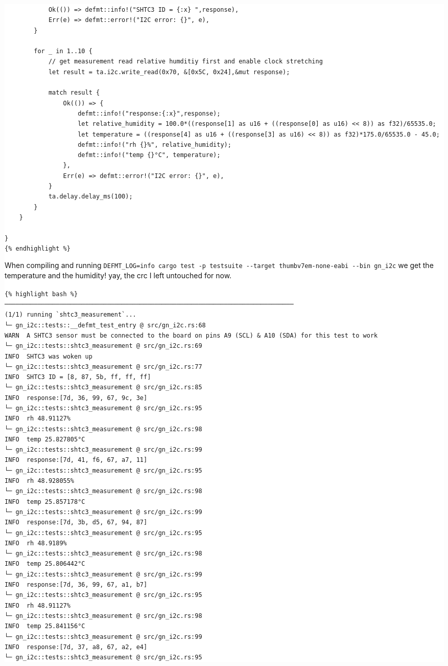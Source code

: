                 Ok(()) => defmt::info!("SHTC3 ID = {:x} ",response),
                Err(e) => defmt::error!("I2C error: {}", e),
            }

            for _ in 1..10 {
                // get measurement read relative humditiy first and enable clock stretching
                let result = ta.i2c.write_read(0x70, &[0x5C, 0x24],&mut response);

                match result {
                    Ok(()) => {
                        defmt::info!("response:{:x}",response);
                        let relative_humidity = 100.0*((response[1] as u16 + ((response[0] as u16) << 8)) as f32)/65535.0;
                        let temperature = ((response[4] as u16 + ((response[3] as u16) << 8)) as f32)*175.0/65535.0 - 45.0;
                        defmt::info!("rh {}%", relative_humidity);
                        defmt::info!("temp {}°C", temperature);
                    },
                    Err(e) => defmt::error!("I2C error: {}", e),
                }
                ta.delay.delay_ms(100);
            }
        }

    }
    {% endhighlight %}

When compiling and running `DEFMT_LOG=info cargo test -p testsuite --target thumbv7em-none-eabi --bin gn_i2c` we get the temperature and the humidity! yay, the crc I left untouched for now.


    {% highlight bash %}
    ───────────────────────────────────────────────────────────────────────────────
    (1/1) running `shtc3_measurement`...
    └─ gn_i2c::tests::__defmt_test_entry @ src/gn_i2c.rs:68
    WARN  A SHTC3 sensor must be connected to the board on pins A9 (SCL) & A10 (SDA) for this test to work
    └─ gn_i2c::tests::shtc3_measurement @ src/gn_i2c.rs:69
    INFO  SHTC3 was woken up
    └─ gn_i2c::tests::shtc3_measurement @ src/gn_i2c.rs:77
    INFO  SHTC3 ID = [8, 87, 5b, ff, ff, ff] 
    └─ gn_i2c::tests::shtc3_measurement @ src/gn_i2c.rs:85
    INFO  response:[7d, 36, 99, 67, 9c, 3e]
    └─ gn_i2c::tests::shtc3_measurement @ src/gn_i2c.rs:95
    INFO  rh 48.91127%
    └─ gn_i2c::tests::shtc3_measurement @ src/gn_i2c.rs:98
    INFO  temp 25.827805°C
    └─ gn_i2c::tests::shtc3_measurement @ src/gn_i2c.rs:99
    INFO  response:[7d, 41, f6, 67, a7, 11]
    └─ gn_i2c::tests::shtc3_measurement @ src/gn_i2c.rs:95
    INFO  rh 48.928055%
    └─ gn_i2c::tests::shtc3_measurement @ src/gn_i2c.rs:98
    INFO  temp 25.857178°C
    └─ gn_i2c::tests::shtc3_measurement @ src/gn_i2c.rs:99
    INFO  response:[7d, 3b, d5, 67, 94, 87]
    └─ gn_i2c::tests::shtc3_measurement @ src/gn_i2c.rs:95
    INFO  rh 48.9189%
    └─ gn_i2c::tests::shtc3_measurement @ src/gn_i2c.rs:98
    INFO  temp 25.806442°C
    └─ gn_i2c::tests::shtc3_measurement @ src/gn_i2c.rs:99
    INFO  response:[7d, 36, 99, 67, a1, b7]
    └─ gn_i2c::tests::shtc3_measurement @ src/gn_i2c.rs:95
    INFO  rh 48.91127%
    └─ gn_i2c::tests::shtc3_measurement @ src/gn_i2c.rs:98
    INFO  temp 25.841156°C
    └─ gn_i2c::tests::shtc3_measurement @ src/gn_i2c.rs:99
    INFO  response:[7d, 37, a8, 67, a2, e4]
    └─ gn_i2c::tests::shtc3_measurement @ src/gn_i2c.rs:95